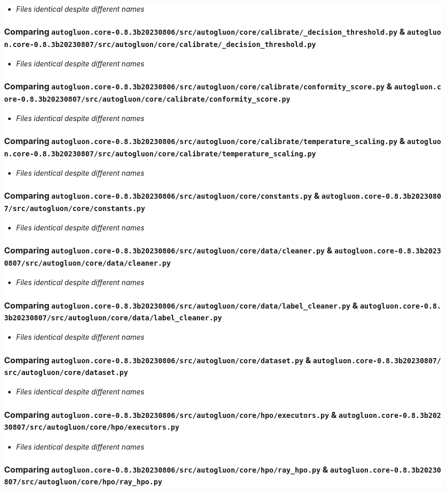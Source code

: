  * *Files identical despite different names*

### Comparing `autogluon.core-0.8.3b20230806/src/autogluon/core/calibrate/_decision_threshold.py` & `autogluon.core-0.8.3b20230807/src/autogluon/core/calibrate/_decision_threshold.py`

 * *Files identical despite different names*

### Comparing `autogluon.core-0.8.3b20230806/src/autogluon/core/calibrate/conformity_score.py` & `autogluon.core-0.8.3b20230807/src/autogluon/core/calibrate/conformity_score.py`

 * *Files identical despite different names*

### Comparing `autogluon.core-0.8.3b20230806/src/autogluon/core/calibrate/temperature_scaling.py` & `autogluon.core-0.8.3b20230807/src/autogluon/core/calibrate/temperature_scaling.py`

 * *Files identical despite different names*

### Comparing `autogluon.core-0.8.3b20230806/src/autogluon/core/constants.py` & `autogluon.core-0.8.3b20230807/src/autogluon/core/constants.py`

 * *Files identical despite different names*

### Comparing `autogluon.core-0.8.3b20230806/src/autogluon/core/data/cleaner.py` & `autogluon.core-0.8.3b20230807/src/autogluon/core/data/cleaner.py`

 * *Files identical despite different names*

### Comparing `autogluon.core-0.8.3b20230806/src/autogluon/core/data/label_cleaner.py` & `autogluon.core-0.8.3b20230807/src/autogluon/core/data/label_cleaner.py`

 * *Files identical despite different names*

### Comparing `autogluon.core-0.8.3b20230806/src/autogluon/core/dataset.py` & `autogluon.core-0.8.3b20230807/src/autogluon/core/dataset.py`

 * *Files identical despite different names*

### Comparing `autogluon.core-0.8.3b20230806/src/autogluon/core/hpo/executors.py` & `autogluon.core-0.8.3b20230807/src/autogluon/core/hpo/executors.py`

 * *Files identical despite different names*

### Comparing `autogluon.core-0.8.3b20230806/src/autogluon/core/hpo/ray_hpo.py` & `autogluon.core-0.8.3b20230807/src/autogluon/core/hpo/ray_hpo.py`
